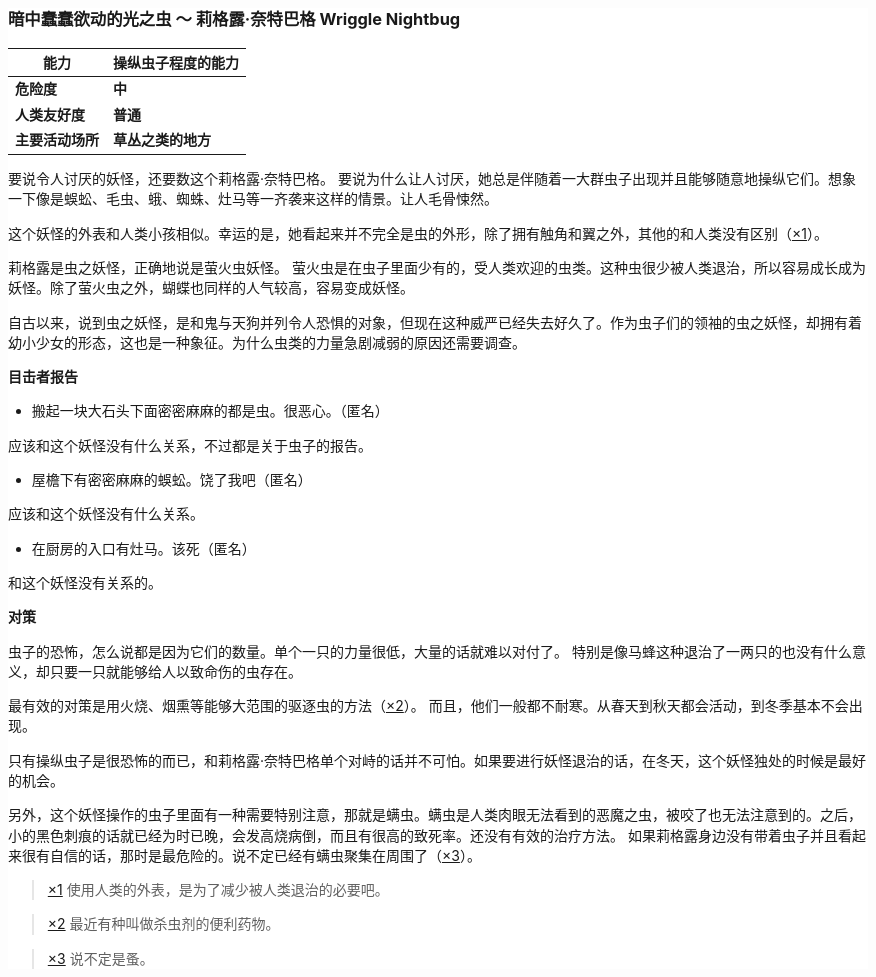 
### 暗中蠢蠢欲动的光之虫 ～ 莉格露·奈特巴格 Wriggle Nightbug

| **能力**         | **操纵虫子程度的能力** |
| ---------------- | ---------------------- |
| **危险度**       | **中**                 |
| **人类友好度**   | **普通**               |
| **主要活动场所** | **草丛之类的地方**     |

要说令人讨厌的妖怪，还要数这个莉格露·奈特巴格。
要说为什么让人讨厌，她总是伴随着一大群虫子出现并且能够随意地操纵它们。想象一下像是蜈蚣、毛虫、蛾、蜘蛛、灶马等一齐袭来这样的情景。让人毛骨悚然。

这个妖怪的外表和人类小孩相似。幸运的是，她看起来并不完全是虫的外形，除了拥有触角和翼之外，其他的和人类没有区别（<a id="1-3-3-1" href=#$1-3-3-1>×1</a>）。

莉格露是虫之妖怪，正确地说是萤火虫妖怪。
萤火虫是在虫子里面少有的，受人类欢迎的虫类。这种虫很少被人类退治，所以容易成长成为妖怪。除了萤火虫之外，蝴蝶也同样的人气较高，容易变成妖怪。

自古以来，说到虫之妖怪，是和鬼与天狗并列令人恐惧的对象，但现在这种威严已经失去好久了。作为虫子们的领袖的虫之妖怪，却拥有着幼小少女的形态，这也是一种象征。为什么虫类的力量急剧减弱的原因还需要调查。

**目击者报告**

- 搬起一块大石头下面密密麻麻的都是虫。很恶心。（匿名）

应该和这个妖怪没有什么关系，不过都是关于虫子的报告。

- 屋檐下有密密麻麻的蜈蚣。饶了我吧（匿名）

应该和这个妖怪没有什么关系。

- 在厨房的入口有灶马。该死（匿名）

和这个妖怪没有关系的。

**对策**

虫子的恐怖，怎么说都是因为它们的数量。单个一只的力量很低，大量的话就难以对付了。
特别是像马蜂这种退治了一两只的也没有什么意义，却只要一只就能够给人以致命伤的虫存在。

最有效的对策是用火烧、烟熏等能够大范围的驱逐虫的方法（<a id="1-3-3-2" href=#$1-3-3-2>×2</a>）。
而且，他们一般都不耐寒。从春天到秋天都会活动，到冬季基本不会出现。

只有操纵虫子是很恐怖的而已，和莉格露·奈特巴格单个对峙的话并不可怕。如果要进行妖怪退治的话，在冬天，这个妖怪独处的时候是最好的机会。

另外，这个妖怪操作的虫子里面有一种需要特别注意，那就是螨虫。螨虫是人类肉眼无法看到的恶魔之虫，被咬了也无法注意到的。之后，小的黑色刺痕的话就已经为时已晚，会发高烧病倒，而且有很高的致死率。还没有有效的治疗方法。
如果莉格露身边没有带着虫子并且看起来很有自信的话，那时是最危险的。说不定已经有螨虫聚集在周围了（<a id="1-3-3-3" href=#$1-3-3-3>×3</a>）。

> <a id="$1-3-3-1" href=#1-3-3-1>×1</a> 使用人类的外表，是为了减少被人类退治的必要吧。

> <a id="$1-3-3-2" href=#1-3-3-2>×2</a> 最近有种叫做杀虫剂的便利药物。

> <a id="$1-3-3-3" href=#1-3-3-3>×3</a> 说不定是蚤。
